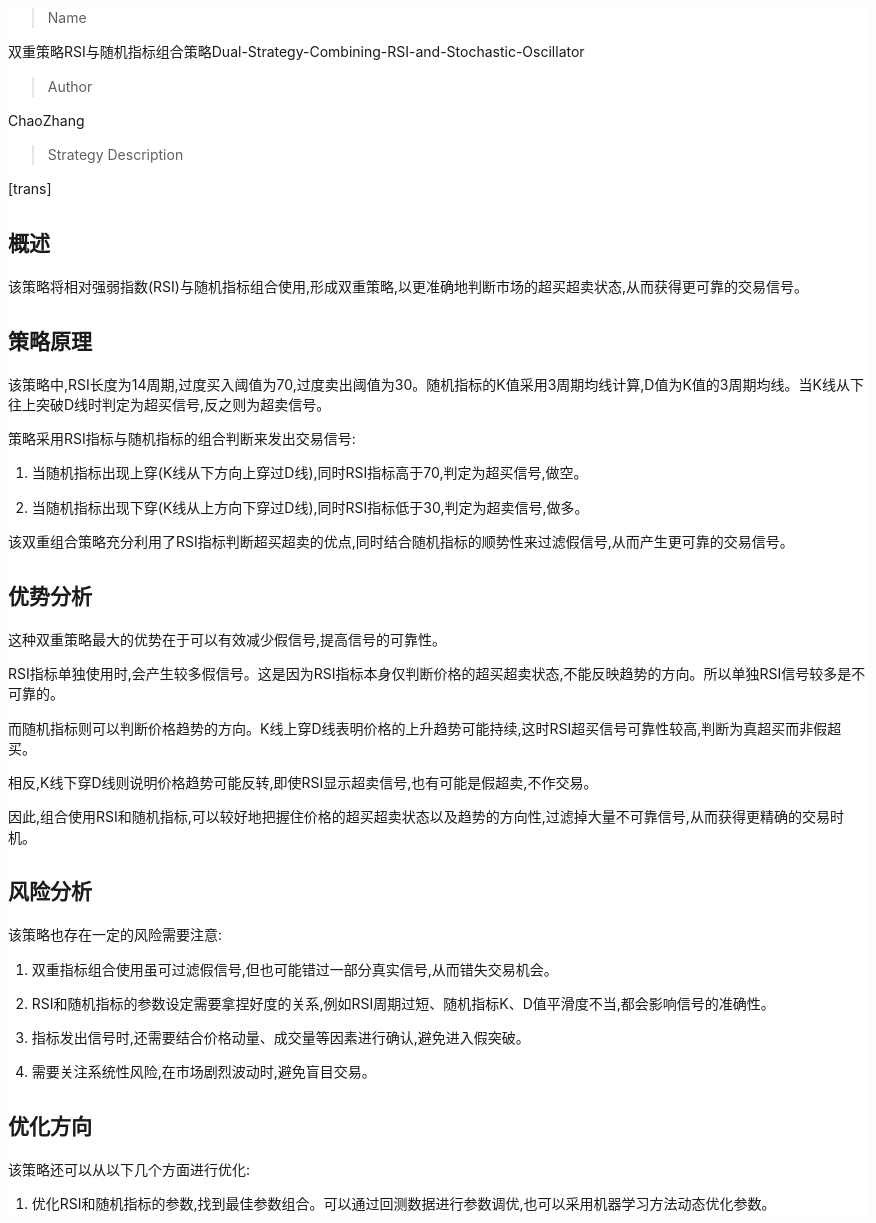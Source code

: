 
> Name

双重策略RSI与随机指标组合策略Dual-Strategy-Combining-RSI-and-Stochastic-Oscillator

> Author

ChaoZhang

> Strategy Description

[trans]


## 概述

该策略将相对强弱指数(RSI)与随机指标组合使用,形成双重策略,以更准确地判断市场的超买超卖状态,从而获得更可靠的交易信号。

## 策略原理

该策略中,RSI长度为14周期,过度买入阈值为70,过度卖出阈值为30。随机指标的K值采用3周期均线计算,D值为K值的3周期均线。当K线从下往上突破D线时判定为超买信号,反之则为超卖信号。 

策略采用RSI指标与随机指标的组合判断来发出交易信号:

1. 当随机指标出现上穿(K线从下方向上穿过D线),同时RSI指标高于70,判定为超买信号,做空。

2. 当随机指标出现下穿(K线从上方向下穿过D线),同时RSI指标低于30,判定为超卖信号,做多。

该双重组合策略充分利用了RSI指标判断超买超卖的优点,同时结合随机指标的顺势性来过滤假信号,从而产生更可靠的交易信号。

## 优势分析

这种双重策略最大的优势在于可以有效减少假信号,提高信号的可靠性。

RSI指标单独使用时,会产生较多假信号。这是因为RSI指标本身仅判断价格的超买超卖状态,不能反映趋势的方向。所以单独RSI信号较多是不可靠的。

而随机指标则可以判断价格趋势的方向。K线上穿D线表明价格的上升趋势可能持续,这时RSI超买信号可靠性较高,判断为真超买而非假超买。

相反,K线下穿D线则说明价格趋势可能反转,即使RSI显示超卖信号,也有可能是假超卖,不作交易。

因此,组合使用RSI和随机指标,可以较好地把握住价格的超买超卖状态以及趋势的方向性,过滤掉大量不可靠信号,从而获得更精确的交易时机。

## 风险分析

该策略也存在一定的风险需要注意:

1. 双重指标组合使用虽可过滤假信号,但也可能错过一部分真实信号,从而错失交易机会。

2. RSI和随机指标的参数设定需要拿捏好度的关系,例如RSI周期过短、随机指标K、D值平滑度不当,都会影响信号的准确性。

3. 指标发出信号时,还需要结合价格动量、成交量等因素进行确认,避免进入假突破。

4. 需要关注系统性风险,在市场剧烈波动时,避免盲目交易。

## 优化方向

该策略还可以从以下几个方面进行优化:

1. 优化RSI和随机指标的参数,找到最佳参数组合。可以通过回测数据进行参数调优,也可以采用机器学习方法动态优化参数。
